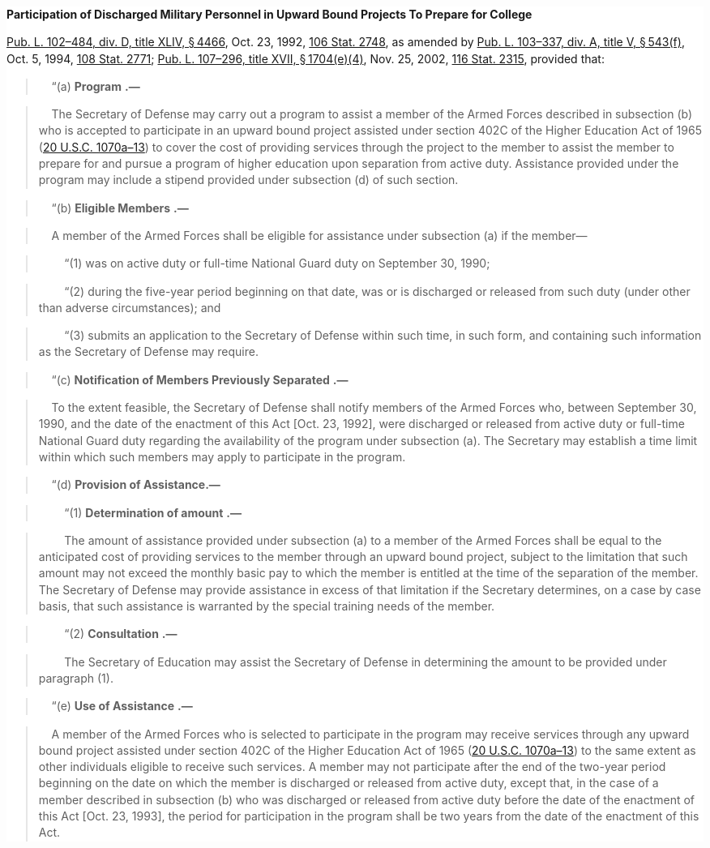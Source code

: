  __Participation of Discharged Military Personnel in Upward Bound Projects To Prepare for College__ 

[Pub. L. 102–484, div. D, title XLIV, § 4466][/us/pl/102/484/s4466], Oct. 23, 1992, [106 Stat. 2748][/us/stat/106/2748], as amended by [Pub. L. 103–337, div. A, title V, § 543(f)][/us/pl/103/337/s543/f], Oct. 5, 1994, [108 Stat. 2771][/us/stat/108/2771]; [Pub. L. 107–296, title XVII, § 1704(e)(4)][/us/pl/107/296/s1704/e/4], Nov. 25, 2002, [116 Stat. 2315][/us/stat/116/2315], provided that:

>     “(a)  __Program__  __.—__ 

>     The Secretary of Defense may carry out a program to assist a member of the Armed Forces described in subsection (b) who is accepted to participate in an upward bound project assisted under section 402C of the Higher Education Act of 1965 ([20 U.S.C. 1070a–13][/us/usc/t20/s1070a–13]) to cover the cost of providing services through the project to the member to assist the member to prepare for and pursue a program of higher education upon separation from active duty. Assistance provided under the program may include a stipend provided under subsection (d) of such section.

>     “(b)  __Eligible Members__  __.—__ 

>     A member of the Armed Forces shall be eligible for assistance under subsection (a) if the member—

>         “(1) was on active duty or full-time National Guard duty on September 30, 1990;

>         “(2) during the five-year period beginning on that date, was or is discharged or released from such duty (under other than adverse circumstances); and

>         “(3) submits an application to the Secretary of Defense within such time, in such form, and containing such information as the Secretary of Defense may require.

>     “(c)  __Notification of Members Previously Separated__  __.—__ 

>     To the extent feasible, the Secretary of Defense shall notify members of the Armed Forces who, between September 30, 1990, and the date of the enactment of this Act \[Oct. 23, 1992\], were discharged or released from active duty or full-time National Guard duty regarding the availability of the program under subsection (a). The Secretary may establish a time limit within which such members may apply to participate in the program.

>     “(d) __Provision of Assistance.—__ 

>         “(1)  __Determination of amount__  __.—__ 

>         The amount of assistance provided under subsection (a) to a member of the Armed Forces shall be equal to the anticipated cost of providing services to the member through an upward bound project, subject to the limitation that such amount may not exceed the monthly basic pay to which the member is entitled at the time of the separation of the member. The Secretary of Defense may provide assistance in excess of that limitation if the Secretary determines, on a case by case basis, that such assistance is warranted by the special training needs of the member.

>         “(2)  __Consultation__  __.—__ 

>         The Secretary of Education may assist the Secretary of Defense in determining the amount to be provided under paragraph (1).

>     “(e)  __Use of Assistance__  __.—__ 

>     A member of the Armed Forces who is selected to participate in the program may receive services through any upward bound project assisted under section 402C of the Higher Education Act of 1965 ([20 U.S.C. 1070a–13][/us/usc/t20/s1070a–13]) to the same extent as other individuals eligible to receive such services. A member may not participate after the end of the two-year period beginning on the date on which the member is discharged or released from active duty, except that, in the case of a member described in subsection (b) who was discharged or released from active duty before the date of the enactment of this Act \[Oct. 23, 1993\], the period for participation in the program shall be two years from the date of the enactment of this Act.


[/us/usc/t10/s1784/a/2]: https://publicdocs.github.io/go/links?ns=uslm&ref=%2Fus%2Fusc%2Ft10%2Fs1784%2Fa%2F2
[/us/pl/101/510/s502/a/1]: https://publicdocs.github.io/go/links?ns=uslm&ref=%2Fus%2Fpl%2F101%2F510%2Fs502%2Fa%2F1
[/us/stat/104/1553]: https://publicdocs.github.io/go/links?ns=uslm&ref=%2Fus%2Fstat%2F104%2F1553
[/us/pl/103/337/s542/a/2]: https://publicdocs.github.io/go/links?ns=uslm&ref=%2Fus%2Fpl%2F103%2F337%2Fs542%2Fa%2F2
[/us/stat/108/2767]: https://publicdocs.github.io/go/links?ns=uslm&ref=%2Fus%2Fstat%2F108%2F2767
[/us/pl/105/85/s1073/a/21]: https://publicdocs.github.io/go/links?ns=uslm&ref=%2Fus%2Fpl%2F105%2F85%2Fs1073%2Fa%2F21
[/us/stat/111/1901]: https://publicdocs.github.io/go/links?ns=uslm&ref=%2Fus%2Fstat%2F111%2F1901
[/us/pl/107/296/s1704/b/1]: https://publicdocs.github.io/go/links?ns=uslm&ref=%2Fus%2Fpl%2F107%2F296%2Fs1704%2Fb%2F1
[/us/stat/116/2314]: https://publicdocs.github.io/go/links?ns=uslm&ref=%2Fus%2Fstat%2F116%2F2314
[/us/pl/112/81/s551]: https://publicdocs.github.io/go/links?ns=uslm&ref=%2Fus%2Fpl%2F112%2F81%2Fs551
[/us/stat/125/1412]: https://publicdocs.github.io/go/links?ns=uslm&ref=%2Fus%2Fstat%2F125%2F1412
[/us/pl/112/239/s1076/f/13]: https://publicdocs.github.io/go/links?ns=uslm&ref=%2Fus%2Fpl%2F112%2F239%2Fs1076%2Ff%2F13
[/us/stat/126/1952]: https://publicdocs.github.io/go/links?ns=uslm&ref=%2Fus%2Fstat%2F126%2F1952
[/us/pl/112/239]: https://publicdocs.github.io/go/links?ns=uslm&ref=%2Fus%2Fpl%2F112%2F239
[/us/pl/112/81]: https://publicdocs.github.io/go/links?ns=uslm&ref=%2Fus%2Fpl%2F112%2F81
[/us/pl/107/296]: https://publicdocs.github.io/go/links?ns=uslm&ref=%2Fus%2Fpl%2F107%2F296
[/us/pl/105/85]: https://publicdocs.github.io/go/links?ns=uslm&ref=%2Fus%2Fpl%2F105%2F85
[/us/usc/t10/s1784/a/2]: https://publicdocs.github.io/go/links?ns=uslm&ref=%2Fus%2Fusc%2Ft10%2Fs1784%2Fa%2F2
[/us/pl/103/337/s542/a/2/A]: https://publicdocs.github.io/go/links?ns=uslm&ref=%2Fus%2Fpl%2F103%2F337%2Fs542%2Fa%2F2%2FA
[/us/pl/103/337/s542/a/2/B]: https://publicdocs.github.io/go/links?ns=uslm&ref=%2Fus%2Fpl%2F103%2F337%2Fs542%2Fa%2F2%2FB
[/us/pl/103/337/s542/a/2/C]: https://publicdocs.github.io/go/links?ns=uslm&ref=%2Fus%2Fpl%2F103%2F337%2Fs542%2Fa%2F2%2FC
[/us/pl/103/337/s542/a/2/D]: https://publicdocs.github.io/go/links?ns=uslm&ref=%2Fus%2Fpl%2F103%2F337%2Fs542%2Fa%2F2%2FD
[/us/pl/103/337/s542/a/2/E]: https://publicdocs.github.io/go/links?ns=uslm&ref=%2Fus%2Fpl%2F103%2F337%2Fs542%2Fa%2F2%2FE
[/us/pl/107/296]: https://publicdocs.github.io/go/links?ns=uslm&ref=%2Fus%2Fpl%2F107%2F296
[/us/pl/107/296/s1704/g]: https://publicdocs.github.io/go/links?ns=uslm&ref=%2Fus%2Fpl%2F107%2F296%2Fs1704%2Fg
[/us/usc/t10/s101]: https://publicdocs.github.io/go/links?ns=uslm&ref=%2Fus%2Fusc%2Ft10%2Fs101
[/us/pl/103/337]: https://publicdocs.github.io/go/links?ns=uslm&ref=%2Fus%2Fpl%2F103%2F337
[/us/pl/103/337/s542/e]: https://publicdocs.github.io/go/links?ns=uslm&ref=%2Fus%2Fpl%2F103%2F337%2Fs542%2Fe
[/us/usc/t10/s1141]: https://publicdocs.github.io/go/links?ns=uslm&ref=%2Fus%2Fusc%2Ft10%2Fs1141
[/us/pl/113/291/s555]: https://publicdocs.github.io/go/links?ns=uslm&ref=%2Fus%2Fpl%2F113%2F291%2Fs555
[/us/stat/128/3379]: https://publicdocs.github.io/go/links?ns=uslm&ref=%2Fus%2Fstat%2F128%2F3379
[/us/pl/112/56/s236]: https://publicdocs.github.io/go/links?ns=uslm&ref=%2Fus%2Fpl%2F112%2F56%2Fs236
[/us/stat/125/724]: https://publicdocs.github.io/go/links?ns=uslm&ref=%2Fus%2Fstat%2F125%2F724
[/us/pl/103/160/s1337]: https://publicdocs.github.io/go/links?ns=uslm&ref=%2Fus%2Fpl%2F103%2F160%2Fs1337
[/us/stat/107/1805]: https://publicdocs.github.io/go/links?ns=uslm&ref=%2Fus%2Fstat%2F107%2F1805
[/us/pl/102/484/s4461]: https://publicdocs.github.io/go/links?ns=uslm&ref=%2Fus%2Fpl%2F102%2F484%2Fs4461
[/us/stat/106/2738]: https://publicdocs.github.io/go/links?ns=uslm&ref=%2Fus%2Fstat%2F106%2F2738
[/us/pl/105/277/s101/f]: https://publicdocs.github.io/go/links?ns=uslm&ref=%2Fus%2Fpl%2F105%2F277%2Fs101%2Ff
[/us/stat/112/2681-337]: https://publicdocs.github.io/go/links?ns=uslm&ref=%2Fus%2Fstat%2F112%2F2681-337
[/us/pl/105/332/s3/b]: https://publicdocs.github.io/go/links?ns=uslm&ref=%2Fus%2Fpl%2F105%2F332%2Fs3%2Fb
[/us/stat/112/3125]: https://publicdocs.github.io/go/links?ns=uslm&ref=%2Fus%2Fstat%2F112%2F3125
[/us/pl/106/398/s1]: https://publicdocs.github.io/go/links?ns=uslm&ref=%2Fus%2Fpl%2F106%2F398%2Fs1
[/us/stat/114/1654]: https://publicdocs.github.io/go/links?ns=uslm&ref=%2Fus%2Fstat%2F114%2F1654
[/us/pl/107/107/s1048/h/3]: https://publicdocs.github.io/go/links?ns=uslm&ref=%2Fus%2Fpl%2F107%2F107%2Fs1048%2Fh%2F3
[/us/stat/115/1229]: https://publicdocs.github.io/go/links?ns=uslm&ref=%2Fus%2Fstat%2F115%2F1229
[/us/usc/t29/s2801]: https://publicdocs.github.io/go/links?ns=uslm&ref=%2Fus%2Fusc%2Ft29%2Fs2801
[/us/usc/t29/s50]: https://publicdocs.github.io/go/links?ns=uslm&ref=%2Fus%2Fusc%2Ft29%2Fs50
[/us/usc/t29/s49]: https://publicdocs.github.io/go/links?ns=uslm&ref=%2Fus%2Fusc%2Ft29%2Fs49
[/us/pl/102/484/s4466]: https://publicdocs.github.io/go/links?ns=uslm&ref=%2Fus%2Fpl%2F102%2F484%2Fs4466
[/us/stat/106/2748]: https://publicdocs.github.io/go/links?ns=uslm&ref=%2Fus%2Fstat%2F106%2F2748
[/us/pl/103/337/s543/f]: https://publicdocs.github.io/go/links?ns=uslm&ref=%2Fus%2Fpl%2F103%2F337%2Fs543%2Ff
[/us/stat/108/2771]: https://publicdocs.github.io/go/links?ns=uslm&ref=%2Fus%2Fstat%2F108%2F2771
[/us/pl/107/296/s1704/e/4]: https://publicdocs.github.io/go/links?ns=uslm&ref=%2Fus%2Fpl%2F107%2F296%2Fs1704%2Fe%2F4
[/us/stat/116/2315]: https://publicdocs.github.io/go/links?ns=uslm&ref=%2Fus%2Fstat%2F116%2F2315
[/us/usc/t20/s1070a–13]: https://publicdocs.github.io/go/links?ns=uslm&ref=%2Fus%2Fusc%2Ft20%2Fs1070a%E2%80%9313
[/us/usc/t20/s1070a–13]: https://publicdocs.github.io/go/links?ns=uslm&ref=%2Fus%2Fusc%2Ft20%2Fs1070a%E2%80%9313
[/us/usc/t20/s1001]: https://publicdocs.github.io/go/links?ns=uslm&ref=%2Fus%2Fusc%2Ft20%2Fs1001
[/us/usc/t42/s2751]: https://publicdocs.github.io/go/links?ns=uslm&ref=%2Fus%2Fusc%2Ft42%2Fs2751
[/us/stat/106/2360]: https://publicdocs.github.io/go/links?ns=uslm&ref=%2Fus%2Fstat%2F106%2F2360
[/us/pl/103/337/s543/g/2]: https://publicdocs.github.io/go/links?ns=uslm&ref=%2Fus%2Fpl%2F103%2F337%2Fs543%2Fg%2F2
[/us/stat/108/2772]: https://publicdocs.github.io/go/links?ns=uslm&ref=%2Fus%2Fstat%2F108%2F2772
[/us/pl/102/484]: https://publicdocs.github.io/go/links?ns=uslm&ref=%2Fus%2Fpl%2F102%2F484
[/us/usc/t10/s1143]: https://publicdocs.github.io/go/links?ns=uslm&ref=%2Fus%2Fusc%2Ft10%2Fs1143
[/us/pl/102/484]: https://publicdocs.github.io/go/links?ns=uslm&ref=%2Fus%2Fpl%2F102%2F484
[/us/stat/106/2757]: https://publicdocs.github.io/go/links?ns=uslm&ref=%2Fus%2Fstat%2F106%2F2757
[/us/pl/103/160/s1338]: https://publicdocs.github.io/go/links?ns=uslm&ref=%2Fus%2Fpl%2F103%2F160%2Fs1338
[/us/stat/107/1807]: https://publicdocs.github.io/go/links?ns=uslm&ref=%2Fus%2Fstat%2F107%2F1807
[/us/pl/103/337/s543/g/1]: https://publicdocs.github.io/go/links?ns=uslm&ref=%2Fus%2Fpl%2F103%2F337%2Fs543%2Fg%2F1
[/us/stat/108/2772]: https://publicdocs.github.io/go/links?ns=uslm&ref=%2Fus%2Fstat%2F108%2F2772
[/us/pl/103/446/s610/a/1]: https://publicdocs.github.io/go/links?ns=uslm&ref=%2Fus%2Fpl%2F103%2F446%2Fs610%2Fa%2F1
[/us/stat/108/4673]: https://publicdocs.github.io/go/links?ns=uslm&ref=%2Fus%2Fstat%2F108%2F4673
[/us/pl/105/277/s101/f]: https://publicdocs.github.io/go/links?ns=uslm&ref=%2Fus%2Fpl%2F105%2F277%2Fs101%2Ff
[/us/stat/112/2681-337]: https://publicdocs.github.io/go/links?ns=uslm&ref=%2Fus%2Fstat%2F112%2F2681-337
[/us/pl/102/484]: https://publicdocs.github.io/go/links?ns=uslm&ref=%2Fus%2Fpl%2F102%2F484
[/us/usc/t38/s101]: https://publicdocs.github.io/go/links?ns=uslm&ref=%2Fus%2Fusc%2Ft38%2Fs101
[/us/usc/t38/s3671/a]: https://publicdocs.github.io/go/links?ns=uslm&ref=%2Fus%2Fusc%2Ft38%2Fs3671%2Fa
[/us/usc/t38/s3687]: https://publicdocs.github.io/go/links?ns=uslm&ref=%2Fus%2Fusc%2Ft38%2Fs3687
[/us/usc/t38/s5302]: https://publicdocs.github.io/go/links?ns=uslm&ref=%2Fus%2Fusc%2Ft38%2Fs5302
[/us/usc/t29/s2801]: https://publicdocs.github.io/go/links?ns=uslm&ref=%2Fus%2Fusc%2Ft29%2Fs2801
[/us/usc/t26/s51]: https://publicdocs.github.io/go/links?ns=uslm&ref=%2Fus%2Fusc%2Ft26%2Fs51
[/us/usc/t38/s3116/b]: https://publicdocs.github.io/go/links?ns=uslm&ref=%2Fus%2Fusc%2Ft38%2Fs3116%2Fb
[/us/usc/t38/s3116/b]: https://publicdocs.github.io/go/links?ns=uslm&ref=%2Fus%2Fusc%2Ft38%2Fs3116%2Fb
[/us/usc/t38/s4103A/a]: https://publicdocs.github.io/go/links?ns=uslm&ref=%2Fus%2Fusc%2Ft38%2Fs4103A%2Fa
[/us/usc/t10/s1144]: https://publicdocs.github.io/go/links?ns=uslm&ref=%2Fus%2Fusc%2Ft10%2Fs1144
[/us/stat/106/2360]: https://publicdocs.github.io/go/links?ns=uslm&ref=%2Fus%2Fstat%2F106%2F2360
[/us/pl/103/160]: https://publicdocs.github.io/go/links?ns=uslm&ref=%2Fus%2Fpl%2F103%2F160
[/us/stat/107/1783]: https://publicdocs.github.io/go/links?ns=uslm&ref=%2Fus%2Fstat%2F107%2F1783
[/us/pl/103/446/s610/a/2/B]: https://publicdocs.github.io/go/links?ns=uslm&ref=%2Fus%2Fpl%2F103%2F446%2Fs610%2Fa%2F2%2FB
[/us/stat/108/4673]: https://publicdocs.github.io/go/links?ns=uslm&ref=%2Fus%2Fstat%2F108%2F4673
[/us/pl/102/484/s4486/d/2]: https://publicdocs.github.io/go/links?ns=uslm&ref=%2Fus%2Fpl%2F102%2F484%2Fs4486%2Fd%2F2
[/us/pl/102/484]: https://publicdocs.github.io/go/links?ns=uslm&ref=%2Fus%2Fpl%2F102%2F484
[/us/usc/t6/s542]: https://publicdocs.github.io/go/links?ns=uslm&ref=%2Fus%2Fusc%2Ft6%2Fs542